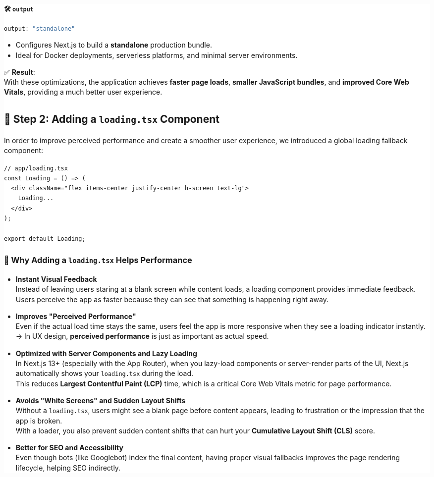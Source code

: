 
#### 🛠️ `output`
```javascript
output: "standalone"
```
- Configures Next.js to build a **standalone** production bundle.
- Ideal for Docker deployments, serverless platforms, and minimal server environments.


✅ **Result**:  
With these optimizations, the application achieves **faster page loads**, **smaller JavaScript bundles**, and **improved Core Web Vitals**, providing a much better user experience.


## 🚀 Step 2: Adding a `loading.tsx` Component

In order to improve perceived performance and create a smoother user experience, we introduced a global loading fallback component:

```tsx
// app/loading.tsx
const Loading = () => (
  <div className="flex items-center justify-center h-screen text-lg">
    Loading...
  </div>
);

export default Loading;
```

### 🧠 Why Adding a `loading.tsx` Helps Performance

- **Instant Visual Feedback**  
  Instead of leaving users staring at a blank screen while content loads, a loading component provides immediate feedback. Users perceive the app as faster because they can see that something is happening right away.

- **Improves "Perceived Performance"**  
  Even if the actual load time stays the same, users feel the app is more responsive when they see a loading indicator instantly.  
  → In UX design, **perceived performance** is just as important as actual speed.

- **Optimized with Server Components and Lazy Loading**  
  In Next.js 13+ (especially with the App Router), when you lazy-load components or server-render parts of the UI, Next.js automatically shows your `loading.tsx` during the load.  
  This reduces **Largest Contentful Paint (LCP)** time, which is a critical Core Web Vitals metric for page performance.

- **Avoids "White Screens" and Sudden Layout Shifts**  
  Without a `loading.tsx`, users might see a blank page before content appears, leading to frustration or the impression that the app is broken.  
  With a loader, you also prevent sudden content shifts that can hurt your **Cumulative Layout Shift (CLS)** score.

- **Better for SEO and Accessibility**  
  Even though bots (like Googlebot) index the final content, having proper visual fallbacks improves the page rendering lifecycle, helping SEO indirectly.

